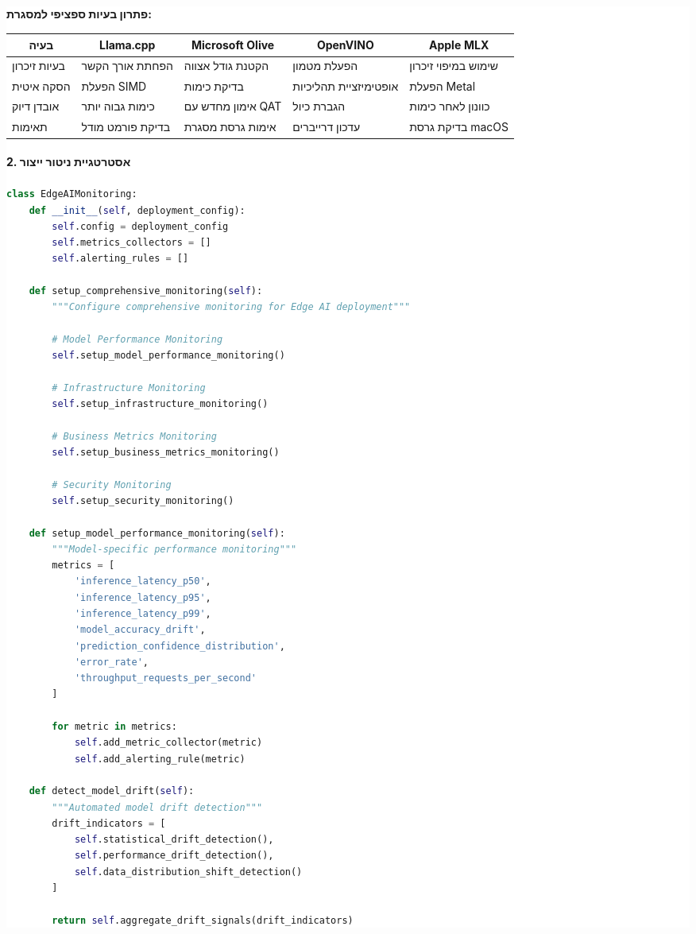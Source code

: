 **פתרון בעיות ספציפי למסגרת:**

| בעיה | Llama.cpp | Microsoft Olive | OpenVINO | Apple MLX |
|------|-----------|-----------------|----------|-----------|
| בעיות זיכרון | הפחתת אורך הקשר | הקטנת גודל אצווה | הפעלת מטמון | שימוש במיפוי זיכרון |
| הסקה איטית | הפעלת SIMD | בדיקת כימות | אופטימיזציית תהליכיות | הפעלת Metal |
| אובדן דיוק | כימות גבוה יותר | אימון מחדש עם QAT | הגברת כיול | כוונון לאחר כימות |
| תאימות | בדיקת פורמט מודל | אימות גרסת מסגרת | עדכון דרייברים | בדיקת גרסת macOS |

#### 2. אסטרטגיית ניטור ייצור

```python
class EdgeAIMonitoring:
    def __init__(self, deployment_config):
        self.config = deployment_config
        self.metrics_collectors = []
        self.alerting_rules = []
    
    def setup_comprehensive_monitoring(self):
        """Configure comprehensive monitoring for Edge AI deployment"""
        
        # Model Performance Monitoring
        self.setup_model_performance_monitoring()
        
        # Infrastructure Monitoring
        self.setup_infrastructure_monitoring()
        
        # Business Metrics Monitoring
        self.setup_business_metrics_monitoring()
        
        # Security Monitoring
        self.setup_security_monitoring()
    
    def setup_model_performance_monitoring(self):
        """Model-specific performance monitoring"""
        metrics = [
            'inference_latency_p50',
            'inference_latency_p95',
            'inference_latency_p99',
            'model_accuracy_drift',
            'prediction_confidence_distribution',
            'error_rate',
            'throughput_requests_per_second'
        ]
        
        for metric in metrics:
            self.add_metric_collector(metric)
            self.add_alerting_rule(metric)
    
    def detect_model_drift(self):
        """Automated model drift detection"""
        drift_indicators = [
            self.statistical_drift_detection(),
            self.performance_drift_detection(),
            self.data_distribution_shift_detection()
        ]
        
        return self.aggregate_drift_signals(drift_indicators)
```
